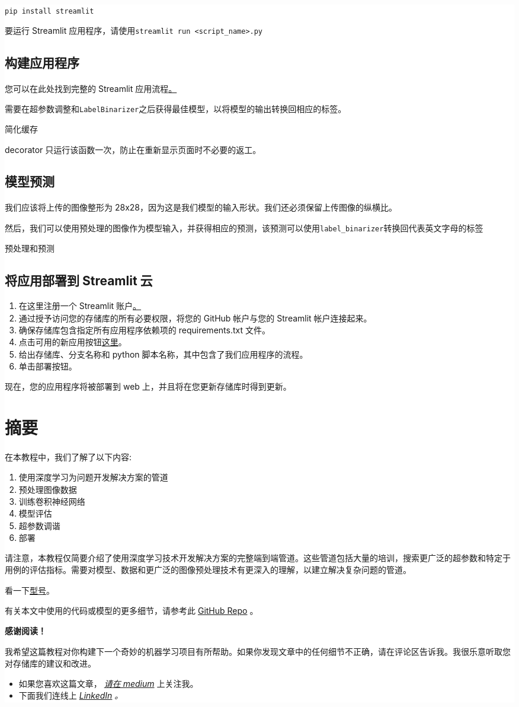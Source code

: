`pip install streamlit`

要运行 Streamlit 应用程序，请使用`streamlit run <script_name>.py`

## 构建应用程序

您可以在此处找到完整的 Streamlit 应用流程[。](https://github.com/Sathwick-Reddy-M/sign-language-to-text/blob/main/web_app.py)

需要在超参数调整和`LabelBinarizer`之后获得最佳模型，以将模型的输出转换回相应的标签。

简化缓存

decorator 只运行该函数一次，防止在重新显示页面时不必要的返工。

## 模型预测

我们应该将上传的图像整形为 28x28，因为这是我们模型的输入形状。我们还必须保留上传图像的纵横比。

然后，我们可以使用预处理的图像作为模型输入，并获得相应的预测，该预测可以使用`label_binarizer`转换回代表英文字母的标签

预处理和预测

## 将应用部署到 Streamlit 云

1.  在这里注册一个 Streamlit 账户[。](https://streamlit.io/)
2.  通过授予访问您的存储库的所有必要权限，将您的 GitHub 帐户与您的 Streamlit 帐户连接起来。
3.  确保存储库包含指定所有应用程序依赖项的 requirements.txt 文件。
4.  点击可用的新应用按钮[这里](https://share.streamlit.io/)。
5.  给出存储库、分支名称和 python 脚本名称，其中包含了我们应用程序的流程。
6.  单击部署按钮。

现在，您的应用程序将被部署到 web 上，并且将在您更新存储库时得到更新。

# 摘要

在本教程中，我们了解了以下内容:

1.  使用深度学习为问题开发解决方案的管道
2.  预处理图像数据
3.  训练卷积神经网络
4.  模型评估
5.  超参数调谐
6.  部署

请注意，本教程仅简要介绍了使用深度学习技术开发解决方案的完整端到端管道。这些管道包括大量的培训，搜索更广泛的超参数和特定于用例的评估指标。需要对模型、数据和更广泛的图像预处理技术有更深入的理解，以建立解决复杂问题的管道。

看一下[型号](https://sathwick-reddy-m-sign-language-to-text-web-app-6j4rww.streamlitapp.com/)。

有关本文中使用的代码或模型的更多细节，请参考此 [GitHub Repo](https://github.com/Sathwick-Reddy-M/Sign-Language-Recognition) 。

**感谢阅读！**

我希望这篇教程对你构建下一个奇妙的机器学习项目有所帮助。如果你发现文章中的任何细节不正确，请在评论区告诉我。我很乐意听取您对存储库的建议和改进。

*   如果您喜欢这篇文章， [*请在 medium*](https://medium.com/@sathwickreddy) 上关注我。
*   下面我们连线上 [*LinkedIn*](https://www.linkedin.com/in/sathwick-reddy-mora-a546451b6) *。*